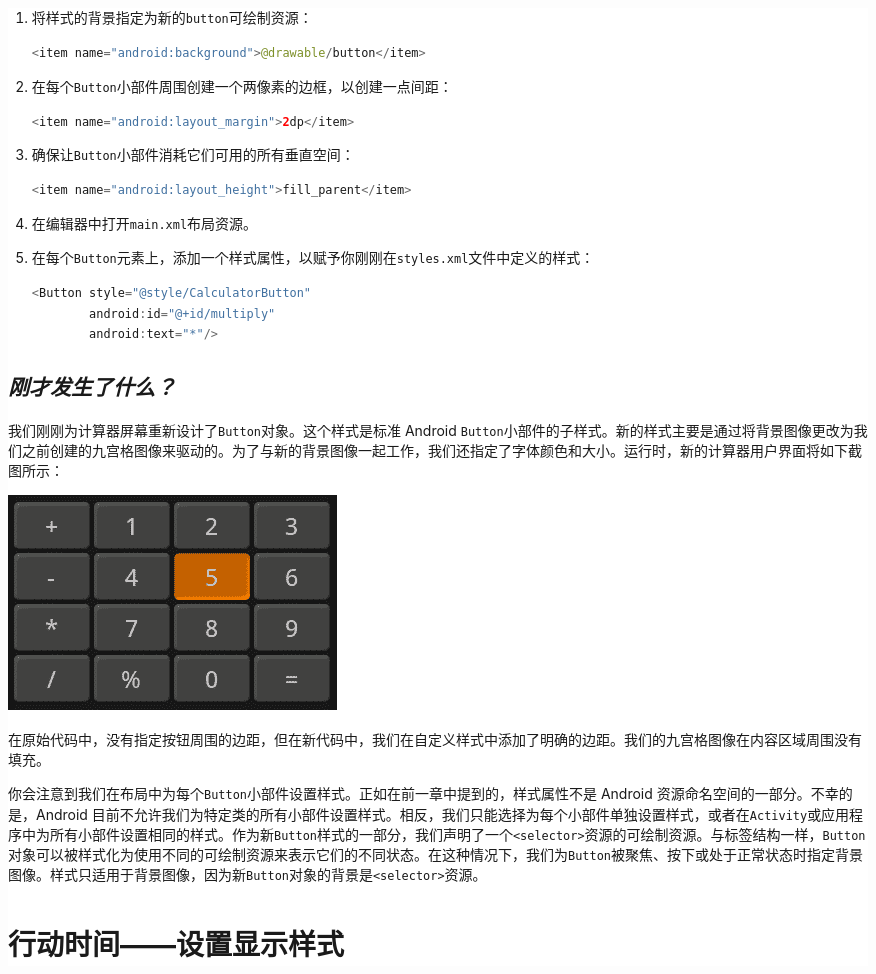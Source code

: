1.  将样式的背景指定为新的`button`可绘制资源：

    ```kt
    <item name="android:background">@drawable/button</item>
    ```

1.  在每个`Button`小部件周围创建一个两像素的边框，以创建一点间距：

    ```kt
    <item name="android:layout_margin">2dp</item>
    ```

1.  确保让`Button`小部件消耗它们可用的所有垂直空间：

    ```kt
    <item name="android:layout_height">fill_parent</item>
    ```

1.  在编辑器中打开`main.xml`布局资源。

1.  在每个`Button`元素上，添加一个样式属性，以赋予你刚刚在`styles.xml`文件中定义的样式：

    ```kt
    <Button style="@style/CalculatorButton"
            android:id="@+id/multiply"
            android:text="*"/>
    ```

## *刚才发生了什么？*

我们刚刚为计算器屏幕重新设计了`Button`对象。这个样式是标准 Android `Button`小部件的子样式。新的样式主要是通过将背景图像更改为我们之前创建的九宫格图像来驱动的。为了与新的背景图像一起工作，我们还指定了字体颜色和大小。运行时，新的计算器用户界面将如下截图所示：

![刚才发生了什么？](img/4484_10_07.jpg)

在原始代码中，没有指定按钮周围的边距，但在新代码中，我们在自定义样式中添加了明确的边距。我们的九宫格图像在内容区域周围没有填充。

你会注意到我们在布局中为每个`Button`小部件设置样式。正如在前一章中提到的，样式属性不是 Android 资源命名空间的一部分。不幸的是，Android 目前不允许我们为特定类的所有小部件设置样式。相反，我们只能选择为每个小部件单独设置样式，或者在`Activity`或应用程序中为所有小部件设置相同的样式。作为新`Button`样式的一部分，我们声明了一个`<selector>`资源的可绘制资源。与标签结构一样，`Button`对象可以被样式化为使用不同的可绘制资源来表示它们的不同状态。在这种情况下，我们为`Button`被聚焦、按下或处于正常状态时指定背景图像。样式只适用于背景图像，因为新`Button`对象的背景是`<selector>`资源。

# 行动时间——设置显示样式
